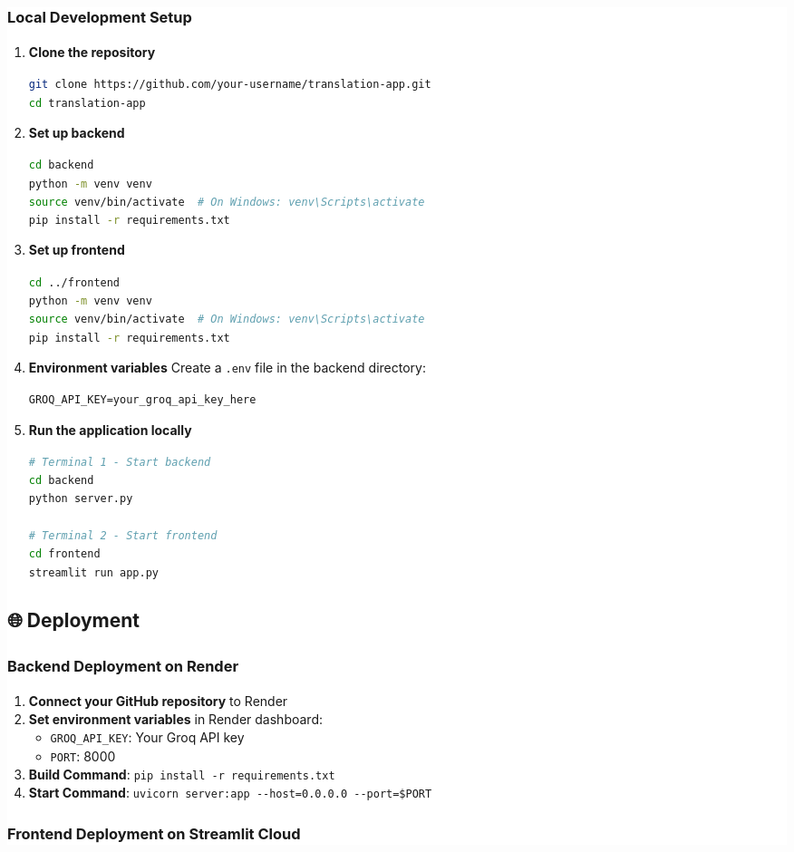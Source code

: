 ### Local Development Setup

1. **Clone the repository**
   ```bash
   git clone https://github.com/your-username/translation-app.git
   cd translation-app
   ```

2. **Set up backend**
   ```bash
   cd backend
   python -m venv venv
   source venv/bin/activate  # On Windows: venv\Scripts\activate
   pip install -r requirements.txt
   ```

3. **Set up frontend**
   ```bash
   cd ../frontend
   python -m venv venv
   source venv/bin/activate  # On Windows: venv\Scripts\activate
   pip install -r requirements.txt
   ```

4. **Environment variables**
   Create a `.env` file in the backend directory:
   ```env
   GROQ_API_KEY=your_groq_api_key_here
   ```

5. **Run the application locally**
   ```bash
   # Terminal 1 - Start backend
   cd backend
   python server.py
   
   # Terminal 2 - Start frontend
   cd frontend
   streamlit run app.py
   ```

## 🌐 Deployment

### Backend Deployment on Render

1. **Connect your GitHub repository** to Render
2. **Set environment variables** in Render dashboard:
   - `GROQ_API_KEY`: Your Groq API key
   - `PORT`: 8000
3. **Build Command**: `pip install -r requirements.txt`
4. **Start Command**: `uvicorn server:app --host=0.0.0.0 --port=$PORT`

### Frontend Deployment on Streamlit Cloud
